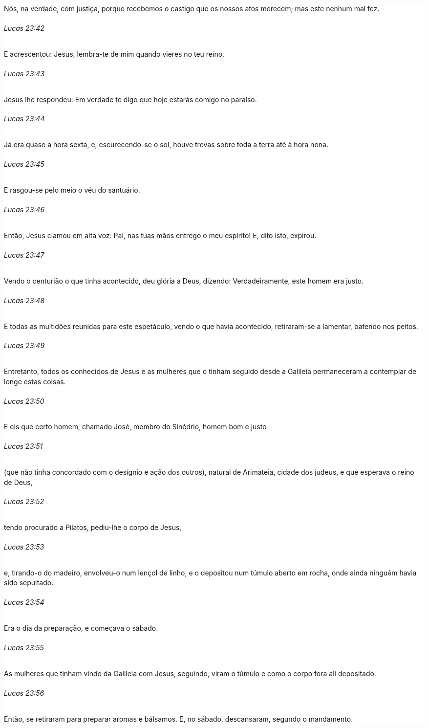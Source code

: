 Nós, na verdade, com justiça, porque recebemos o castigo que os nossos atos merecem; mas este nenhum mal fez.

###### Lucas 23:42

E acrescentou: Jesus, lembra-te de mim quando vieres no teu reino.

###### Lucas 23:43

Jesus lhe respondeu: Em verdade te digo que hoje estarás comigo no paraíso.

###### Lucas 23:44

Já era quase a hora sexta, e, escurecendo-se o sol, houve trevas sobre toda a terra até à hora nona.

###### Lucas 23:45

E rasgou-se pelo meio o véu do santuário.

###### Lucas 23:46

Então, Jesus clamou em alta voz: Pai, nas tuas mãos entrego o meu espírito! E, dito isto, expirou.

###### Lucas 23:47

Vendo o centurião o que tinha acontecido, deu glória a Deus, dizendo: Verdadeiramente, este homem era justo.

###### Lucas 23:48

E todas as multidões reunidas para este espetáculo, vendo o que havia acontecido, retiraram-se a lamentar, batendo nos peitos.

###### Lucas 23:49

Entretanto, todos os conhecidos de Jesus e as mulheres que o tinham seguido desde a Galileia permaneceram a contemplar de longe estas coisas.

###### Lucas 23:50

E eis que certo homem, chamado José, membro do Sinédrio, homem bom e justo

###### Lucas 23:51

(que não tinha concordado com o desígnio e ação dos outros), natural de Arimateia, cidade dos judeus, e que esperava o reino de Deus,

###### Lucas 23:52

tendo procurado a Pilatos, pediu-lhe o corpo de Jesus,

###### Lucas 23:53

e, tirando-o do madeiro, envolveu-o num lençol de linho, e o depositou num túmulo aberto em rocha, onde ainda ninguém havia sido sepultado.

###### Lucas 23:54

Era o dia da preparação, e começava o sábado.

###### Lucas 23:55

As mulheres que tinham vindo da Galileia com Jesus, seguindo, viram o túmulo e como o corpo fora ali depositado.

###### Lucas 23:56

Então, se retiraram para preparar aromas e bálsamos. E, no sábado, descansaram, segundo o mandamento.


